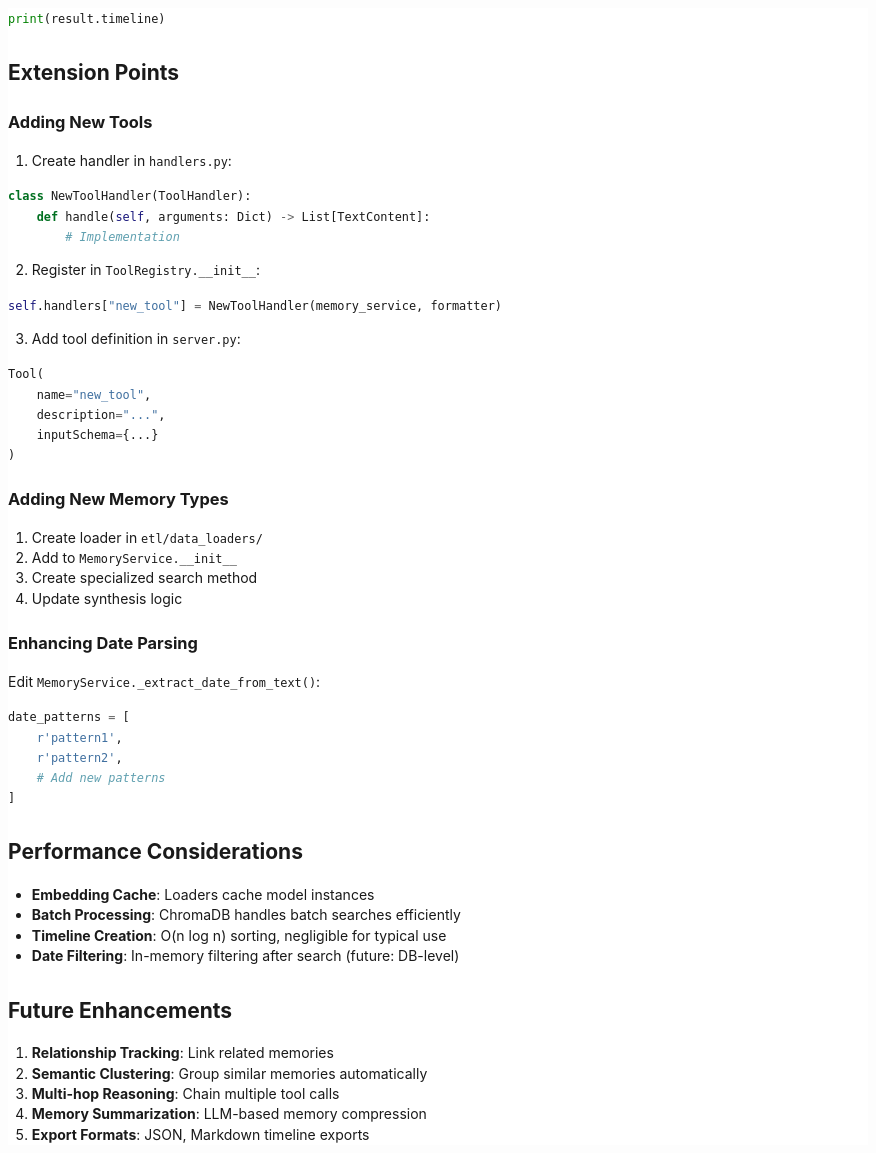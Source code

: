 ```python
print(result.timeline)
```

## Extension Points

### Adding New Tools
1. Create handler in `handlers.py`:
```python
class NewToolHandler(ToolHandler):
    def handle(self, arguments: Dict) -> List[TextContent]:
        # Implementation
```

2. Register in `ToolRegistry.__init__`:
```python
self.handlers["new_tool"] = NewToolHandler(memory_service, formatter)
```

3. Add tool definition in `server.py`:
```python
Tool(
    name="new_tool",
    description="...",
    inputSchema={...}
)
```

### Adding New Memory Types
1. Create loader in `etl/data_loaders/`
2. Add to `MemoryService.__init__`
3. Create specialized search method
4. Update synthesis logic

### Enhancing Date Parsing
Edit `MemoryService._extract_date_from_text()`:
```python
date_patterns = [
    r'pattern1',
    r'pattern2',
    # Add new patterns
]
```

## Performance Considerations

- **Embedding Cache**: Loaders cache model instances
- **Batch Processing**: ChromaDB handles batch searches efficiently
- **Timeline Creation**: O(n log n) sorting, negligible for typical use
- **Date Filtering**: In-memory filtering after search (future: DB-level)

## Future Enhancements

1. **Relationship Tracking**: Link related memories
2. **Semantic Clustering**: Group similar memories automatically
3. **Multi-hop Reasoning**: Chain multiple tool calls
4. **Memory Summarization**: LLM-based memory compression
5. **Export Formats**: JSON, Markdown timeline exports
